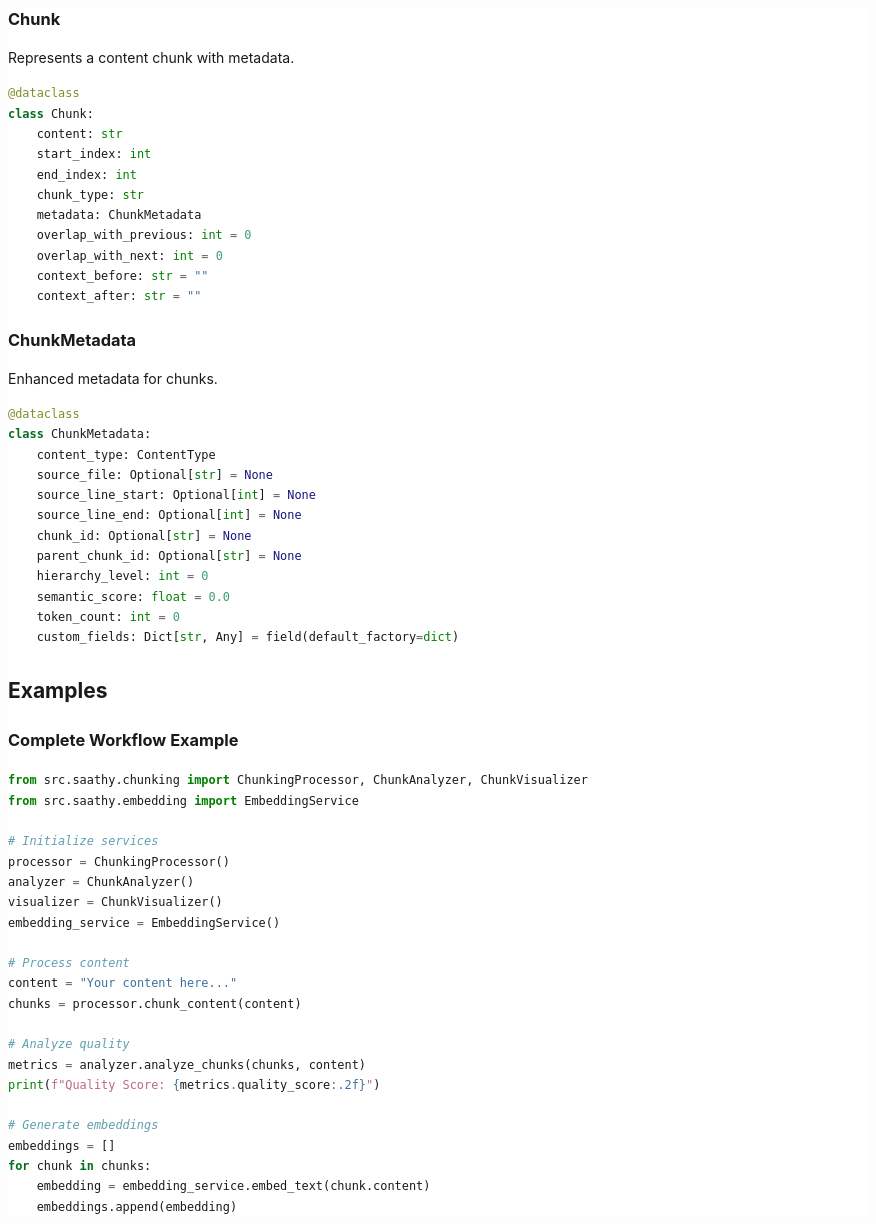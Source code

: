 ### Chunk

Represents a content chunk with metadata.

```python
@dataclass
class Chunk:
    content: str
    start_index: int
    end_index: int
    chunk_type: str
    metadata: ChunkMetadata
    overlap_with_previous: int = 0
    overlap_with_next: int = 0
    context_before: str = ""
    context_after: str = ""
```

### ChunkMetadata

Enhanced metadata for chunks.

```python
@dataclass
class ChunkMetadata:
    content_type: ContentType
    source_file: Optional[str] = None
    source_line_start: Optional[int] = None
    source_line_end: Optional[int] = None
    chunk_id: Optional[str] = None
    parent_chunk_id: Optional[str] = None
    hierarchy_level: int = 0
    semantic_score: float = 0.0
    token_count: int = 0
    custom_fields: Dict[str, Any] = field(default_factory=dict)
```

## Examples

### Complete Workflow Example

```python
from src.saathy.chunking import ChunkingProcessor, ChunkAnalyzer, ChunkVisualizer
from src.saathy.embedding import EmbeddingService

# Initialize services
processor = ChunkingProcessor()
analyzer = ChunkAnalyzer()
visualizer = ChunkVisualizer()
embedding_service = EmbeddingService()

# Process content
content = "Your content here..."
chunks = processor.chunk_content(content)

# Analyze quality
metrics = analyzer.analyze_chunks(chunks, content)
print(f"Quality Score: {metrics.quality_score:.2f}")

# Generate embeddings
embeddings = []
for chunk in chunks:
    embedding = embedding_service.embed_text(chunk.content)
    embeddings.append(embedding)

```